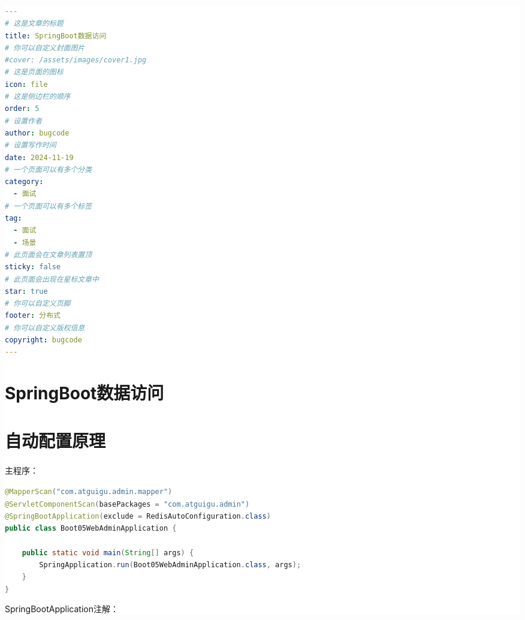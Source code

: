 ```yaml
---
# 这是文章的标题
title: SpringBoot数据访问
# 你可以自定义封面图片
#cover: /assets/images/cover1.jpg
# 这是页面的图标
icon: file
# 这是侧边栏的顺序
order: 5
# 设置作者
author: bugcode
# 设置写作时间
date: 2024-11-19
# 一个页面可以有多个分类
category:
  - 面试
# 一个页面可以有多个标签
tag:
  - 面试
  - 场景
# 此页面会在文章列表置顶
sticky: false
# 此页面会出现在星标文章中
star: true
# 你可以自定义页脚
footer: 分布式
# 你可以自定义版权信息
copyright: bugcode
---
```

# SpringBoot数据访问

# 自动配置原理

主程序：

```java
@MapperScan("com.atguigu.admin.mapper")
@ServletComponentScan(basePackages = "com.atguigu.admin")
@SpringBootApplication(exclude = RedisAutoConfiguration.class)
public class Boot05WebAdminApplication {

    public static void main(String[] args) {
        SpringApplication.run(Boot05WebAdminApplication.class, args);
    }
}
```

SpringBootApplication注解：
